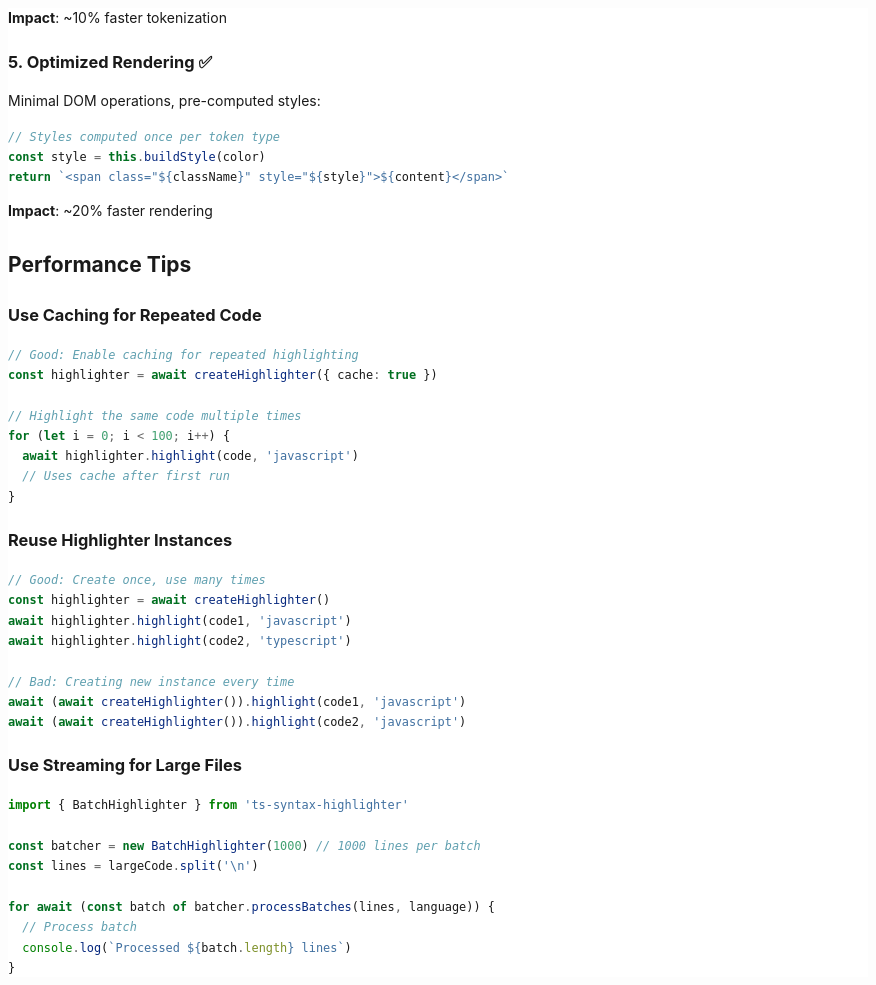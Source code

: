 **Impact**: ~10% faster tokenization

### 5. Optimized Rendering ✅

Minimal DOM operations, pre-computed styles:

```typescript
// Styles computed once per token type
const style = this.buildStyle(color)
return `<span class="${className}" style="${style}">${content}</span>`
```

**Impact**: ~20% faster rendering

## Performance Tips

### Use Caching for Repeated Code

```typescript
// Good: Enable caching for repeated highlighting
const highlighter = await createHighlighter({ cache: true })

// Highlight the same code multiple times
for (let i = 0; i < 100; i++) {
  await highlighter.highlight(code, 'javascript')
  // Uses cache after first run
}
```

### Reuse Highlighter Instances

```typescript
// Good: Create once, use many times
const highlighter = await createHighlighter()
await highlighter.highlight(code1, 'javascript')
await highlighter.highlight(code2, 'typescript')

// Bad: Creating new instance every time
await (await createHighlighter()).highlight(code1, 'javascript')
await (await createHighlighter()).highlight(code2, 'javascript')
```

### Use Streaming for Large Files

```typescript
import { BatchHighlighter } from 'ts-syntax-highlighter'

const batcher = new BatchHighlighter(1000) // 1000 lines per batch
const lines = largeCode.split('\n')

for await (const batch of batcher.processBatches(lines, language)) {
  // Process batch
  console.log(`Processed ${batch.length} lines`)
}
```
